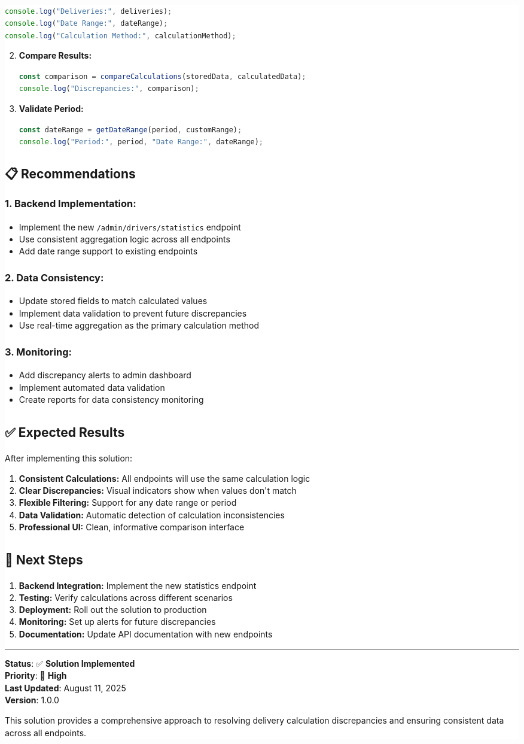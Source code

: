    ```javascript
   console.log("Deliveries:", deliveries);
   console.log("Date Range:", dateRange);
   console.log("Calculation Method:", calculationMethod);
   ```

2. **Compare Results:**

   ```javascript
   const comparison = compareCalculations(storedData, calculatedData);
   console.log("Discrepancies:", comparison);
   ```

3. **Validate Period:**
   ```javascript
   const dateRange = getDateRange(period, customRange);
   console.log("Period:", period, "Date Range:", dateRange);
   ```

## 📋 **Recommendations**

### **1. Backend Implementation:**

- Implement the new `/admin/drivers/statistics` endpoint
- Use consistent aggregation logic across all endpoints
- Add date range support to existing endpoints

### **2. Data Consistency:**

- Update stored fields to match calculated values
- Implement data validation to prevent future discrepancies
- Use real-time aggregation as the primary calculation method

### **3. Monitoring:**

- Add discrepancy alerts to admin dashboard
- Implement automated data validation
- Create reports for data consistency monitoring

## ✅ **Expected Results**

After implementing this solution:

1. **Consistent Calculations:** All endpoints will use the same calculation logic
2. **Clear Discrepancies:** Visual indicators show when values don't match
3. **Flexible Filtering:** Support for any date range or period
4. **Data Validation:** Automatic detection of calculation inconsistencies
5. **Professional UI:** Clean, informative comparison interface

## 🚀 **Next Steps**

1. **Backend Integration:** Implement the new statistics endpoint
2. **Testing:** Verify calculations across different scenarios
3. **Deployment:** Roll out the solution to production
4. **Monitoring:** Set up alerts for future discrepancies
5. **Documentation:** Update API documentation with new endpoints

---

**Status**: ✅ **Solution Implemented**  
**Priority**: 🔴 **High**  
**Last Updated**: August 11, 2025  
**Version**: 1.0.0

This solution provides a comprehensive approach to resolving delivery calculation discrepancies and ensuring consistent data across all endpoints.
